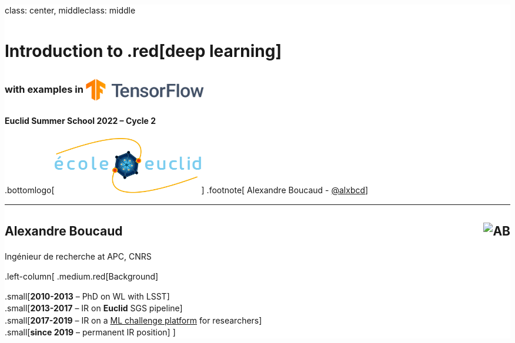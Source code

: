 class: center, middleclass: middle


# Introduction to .red[deep learning]
### with examples in <img src="../img/tf2.png" height="45px" style="vertical-align: middle" />
#### Euclid Summer School 2022 – Cycle 2

.bottomlogo[<img src="../img/logo-ecole-euclid.svg" width='250px'>]
.footnote[ Alexandre Boucaud  -  [@alxbcd][twitter]]

[twitter]: https://twitter.com/alxbcd
---

## Alexandre Boucaud <img src="https://aboucaud.github.io/img/profile.png" class="circle-image" alt="AB" style="float: right">

Ingénieur de recherche at APC, CNRS




.left-column[
  .medium.red[Background]

.small[**2010-2013** – PhD on WL with LSST]  
.small[**2013-2017** – IR on **Euclid** SGS pipeline]  
.small[**2017-2019** – IR on a [ML challenge platform](https://ramp.studio/) for researchers]  
.small[**since 2019** – permanent IR position]
]


[mail]: mailto:aboucaud@apc.in2p3.fr
[slides]: https://aboucaud.github.io/slides/2022/euclid-school-ml-cycle2
[archi]: https://www.jeremyjordan.me/convnet-architectures/
[wavenet]: https://deepmind.com/blog/high-fidelity-speech-synthesis-wavenet/
[deepcolor]: https://richzhang.github.io/ideepcolor/
[alphastar]: https://deepmind.com/blog/alphastar-mastering-real-time-strategy-game-starcraft-ii/
[rapids]: https://rapids.ai
[openai]: https://openai.com/api/
[dalle2]: https://openai.com/dall-e-2/
[sklearn]: https://scikit-learn.org
[nnzoo]: http://www.asimovinstitute.org/neural-network-zoo/
[mjordanmedium]: https://medium.com/@mijordan3/artificial-intelligence-the-revolution-hasnt-happened-yet-5e1d5812e1e7 
[gh]: https://github.com/
[kerasapp]: https://keras.io/applications/
[refs]: https://github.com/aboucaud/slides/blob/master/2018/hands-on-deep-learning/references.md
[website]: https://aboucaud.github.io
[cc]: http://creativecommons.org/licenses/by-sa/4.0